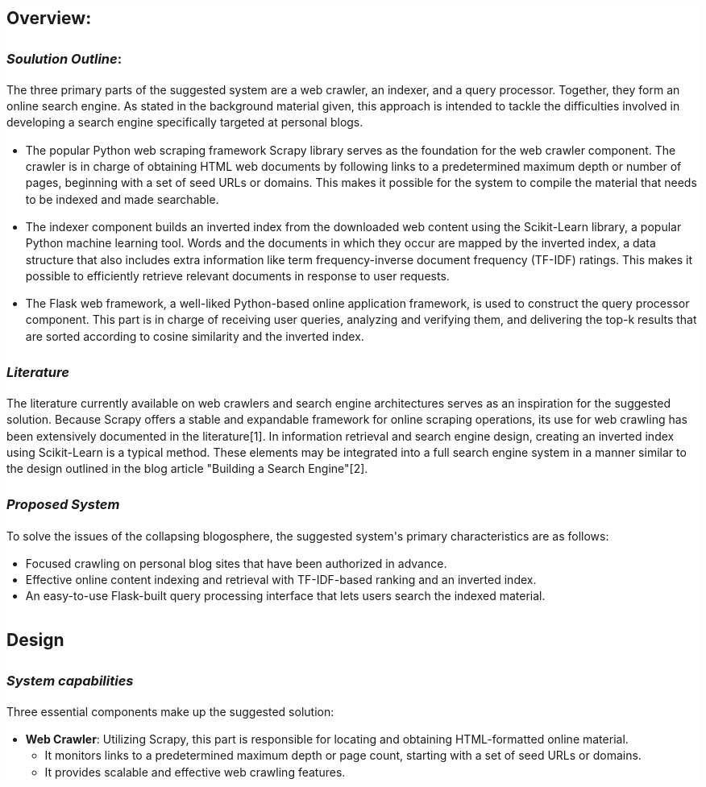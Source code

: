 
## Overview:

 ### *Soulution Outline*:

The three primary parts of the suggested system are a web crawler, an indexer, and a query processor. Together, they form an online search engine. As stated in the background material given, this approach is intended to tackle the difficulties involved in developing a search engine specifically targeted at personal blogs.

- The popular Python web scraping framework Scrapy library serves as the foundation for the web crawler component. The crawler is in charge of obtaining HTML web documents by following links to a predetermined maximum depth or number of pages, beginning with a set of seed URLs or domains. This makes it possible for the system to compile the material that needs to be indexed and made searchable.

- The indexer component builds an inverted index from the downloaded web content using the Scikit-Learn library, a popular Python machine learning tool. Words and the documents in which they occur are mapped by the inverted index, a data structure that also includes extra information like term frequency-inverse document frequency (TF-IDF) ratings. This makes it possible to efficiently retrieve relevant documents in response to user requests.

- The Flask web framework, a well-liked Python-based online application framework, is used to construct the query processor component. This part is in charge of receiving user queries, analyzing and verifying them, and delivering the top-k results that are sorted according to cosine similarity and the inverted index.

 ### *Literature*

The literature currently available on web crawlers and search engine architectures serves as an inspiration for the suggested solution. Because Scrapy offers a stable and expandable framework for online scraping operations, its use for web crawling has been extensively documented in the literature[1]. In information retrieval and search engine design, creating an inverted index using Scikit-Learn is a typical method. These elements may be integrated into a full search engine system in a manner similar to the design outlined in the blog article "Building a Search Engine"[2].

 ### *Proposed System*

To solve the issues of the collapsing blogosphere, the suggested system's primary characteristics are as follows:

- Focused crawling on personal blog sites that have been authorized in advance.
- Effective online content indexing and retrieval with TF-IDF-based ranking and an inverted index.
- An easy-to-use Flask-built query processing interface that lets users search the indexed material.

## Design 
   
### *System capabilities*

Three essential components make up the suggested solution:

- **Web Crawler**: Utilizing Scrapy, this part is responsible for locating and obtaining HTML-formatted online material.
   - It monitors links to a predetermined maximum depth or page count, starting with a set of seed URLs or domains.
   - It provides scalable and effective web crawling features.
